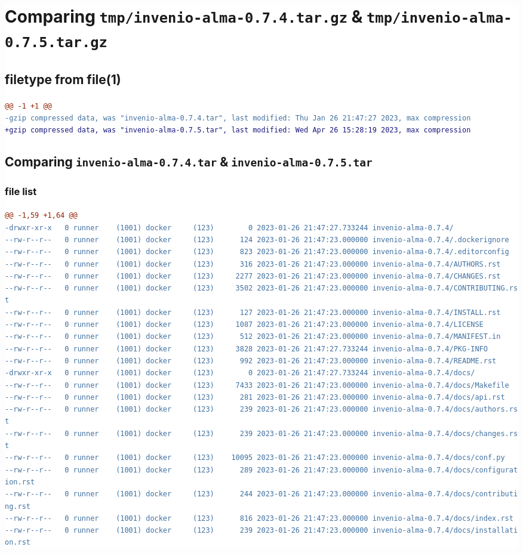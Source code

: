 # Comparing `tmp/invenio-alma-0.7.4.tar.gz` & `tmp/invenio-alma-0.7.5.tar.gz`

## filetype from file(1)

```diff
@@ -1 +1 @@
-gzip compressed data, was "invenio-alma-0.7.4.tar", last modified: Thu Jan 26 21:47:27 2023, max compression
+gzip compressed data, was "invenio-alma-0.7.5.tar", last modified: Wed Apr 26 15:28:19 2023, max compression
```

## Comparing `invenio-alma-0.7.4.tar` & `invenio-alma-0.7.5.tar`

### file list

```diff
@@ -1,59 +1,64 @@
-drwxr-xr-x   0 runner    (1001) docker     (123)        0 2023-01-26 21:47:27.733244 invenio-alma-0.7.4/
--rw-r--r--   0 runner    (1001) docker     (123)      124 2023-01-26 21:47:23.000000 invenio-alma-0.7.4/.dockerignore
--rw-r--r--   0 runner    (1001) docker     (123)      823 2023-01-26 21:47:23.000000 invenio-alma-0.7.4/.editorconfig
--rw-r--r--   0 runner    (1001) docker     (123)      316 2023-01-26 21:47:23.000000 invenio-alma-0.7.4/AUTHORS.rst
--rw-r--r--   0 runner    (1001) docker     (123)     2277 2023-01-26 21:47:23.000000 invenio-alma-0.7.4/CHANGES.rst
--rw-r--r--   0 runner    (1001) docker     (123)     3502 2023-01-26 21:47:23.000000 invenio-alma-0.7.4/CONTRIBUTING.rst
--rw-r--r--   0 runner    (1001) docker     (123)      127 2023-01-26 21:47:23.000000 invenio-alma-0.7.4/INSTALL.rst
--rw-r--r--   0 runner    (1001) docker     (123)     1087 2023-01-26 21:47:23.000000 invenio-alma-0.7.4/LICENSE
--rw-r--r--   0 runner    (1001) docker     (123)      512 2023-01-26 21:47:23.000000 invenio-alma-0.7.4/MANIFEST.in
--rw-r--r--   0 runner    (1001) docker     (123)     3828 2023-01-26 21:47:27.733244 invenio-alma-0.7.4/PKG-INFO
--rw-r--r--   0 runner    (1001) docker     (123)      992 2023-01-26 21:47:23.000000 invenio-alma-0.7.4/README.rst
-drwxr-xr-x   0 runner    (1001) docker     (123)        0 2023-01-26 21:47:27.733244 invenio-alma-0.7.4/docs/
--rw-r--r--   0 runner    (1001) docker     (123)     7433 2023-01-26 21:47:23.000000 invenio-alma-0.7.4/docs/Makefile
--rw-r--r--   0 runner    (1001) docker     (123)      281 2023-01-26 21:47:23.000000 invenio-alma-0.7.4/docs/api.rst
--rw-r--r--   0 runner    (1001) docker     (123)      239 2023-01-26 21:47:23.000000 invenio-alma-0.7.4/docs/authors.rst
--rw-r--r--   0 runner    (1001) docker     (123)      239 2023-01-26 21:47:23.000000 invenio-alma-0.7.4/docs/changes.rst
--rw-r--r--   0 runner    (1001) docker     (123)    10095 2023-01-26 21:47:23.000000 invenio-alma-0.7.4/docs/conf.py
--rw-r--r--   0 runner    (1001) docker     (123)      289 2023-01-26 21:47:23.000000 invenio-alma-0.7.4/docs/configuration.rst
--rw-r--r--   0 runner    (1001) docker     (123)      244 2023-01-26 21:47:23.000000 invenio-alma-0.7.4/docs/contributing.rst
--rw-r--r--   0 runner    (1001) docker     (123)      816 2023-01-26 21:47:23.000000 invenio-alma-0.7.4/docs/index.rst
--rw-r--r--   0 runner    (1001) docker     (123)      239 2023-01-26 21:47:23.000000 invenio-alma-0.7.4/docs/installation.rst
```